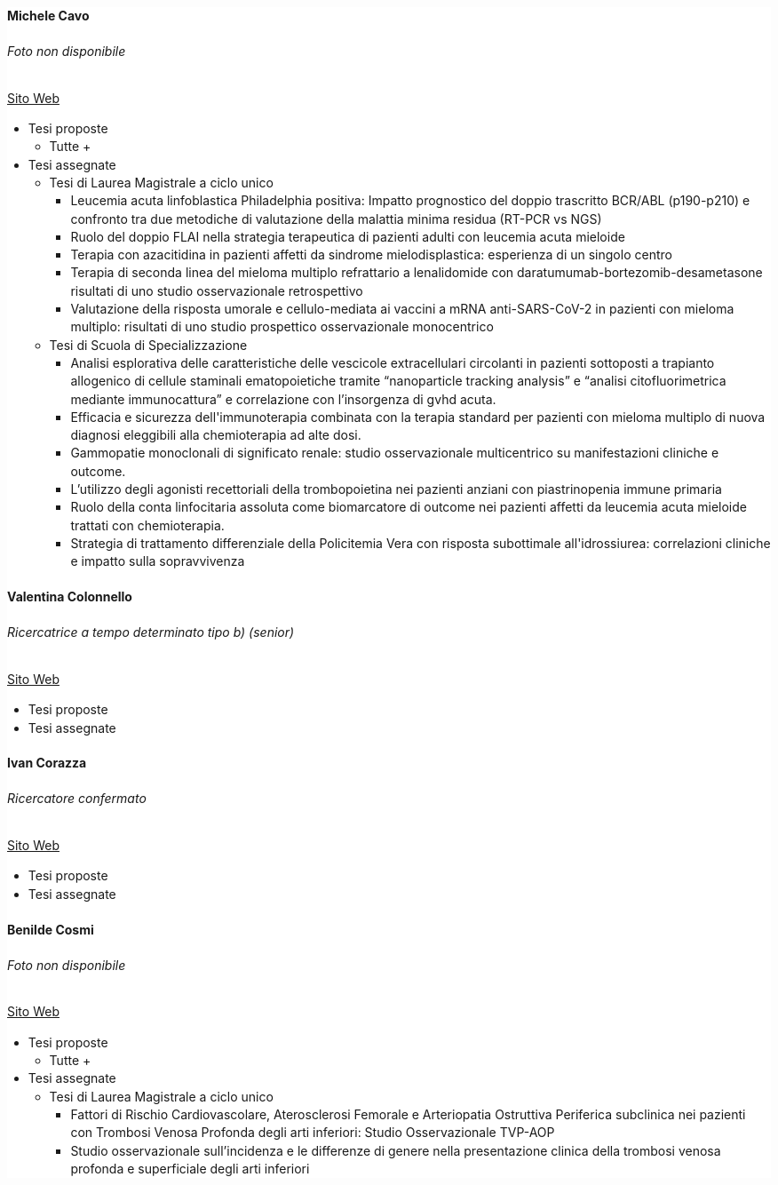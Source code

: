 #### Michele Cavo
###### Foto  non disponibile
[Sito Web](https://www.unibo.it/sitoweb/michele.cavo)
 * Tesi proposte
   - Tutte
     + 
 * Tesi assegnate
   - Tesi di Laurea Magistrale a ciclo unico
     + Leucemia acuta linfoblastica Philadelphia positiva: Impatto prognostico del doppio trascritto BCR/ABL (p190-p210) e confronto tra due metodiche di valutazione della malattia minima residua (RT-PCR vs NGS)
     + Ruolo del doppio FLAI nella strategia terapeutica di pazienti adulti con leucemia acuta mieloide
     + Terapia con azacitidina in pazienti affetti da sindrome mielodisplastica: esperienza di un singolo centro
     + Terapia di seconda linea del mieloma multiplo refrattario a lenalidomide con daratumumab-bortezomib-desametasone risultati di uno studio osservazionale retrospettivo
     + Valutazione della risposta umorale e cellulo-mediata ai vaccini a mRNA anti-SARS-CoV-2 in pazienti con mieloma multiplo: risultati di uno studio prospettico osservazionale monocentrico
   - Tesi di Scuola di Specializzazione
     + Analisi esplorativa delle caratteristiche delle vescicole extracellulari circolanti in pazienti sottoposti a trapianto allogenico di cellule staminali ematopoietiche tramite “nanoparticle tracking analysis” e “analisi citofluorimetrica mediante immunocattura” e correlazione con l’insorgenza di gvhd acuta.
     + Efficacia e sicurezza dell'immunoterapia combinata con la terapia standard per pazienti con mieloma multiplo di nuova diagnosi eleggibili alla chemioterapia ad alte dosi.
     + Gammopatie monoclonali di significato renale: studio osservazionale multicentrico su manifestazioni cliniche e outcome.
     + L’utilizzo degli agonisti recettoriali della trombopoietina nei pazienti anziani con piastrinopenia immune primaria
     + Ruolo della conta linfocitaria assoluta come biomarcatore di outcome nei pazienti affetti da leucemia acuta mieloide trattati con chemioterapia.
     + Strategia di trattamento differenziale della Policitemia Vera con risposta subottimale all'idrossiurea: correlazioni cliniche e impatto sulla sopravvivenza

#### Valentina Colonnello
###### Ricercatrice a tempo determinato tipo b) (senior)
[Sito Web](https://www.unibo.it/sitoweb/valentina.colonnello)
 * Tesi proposte
 * Tesi assegnate

#### Ivan Corazza
###### Ricercatore confermato
[Sito Web](https://www.unibo.it/sitoweb/ivan.corazza)
 * Tesi proposte
 * Tesi assegnate

#### Benilde Cosmi
###### Foto  non disponibile
[Sito Web](https://www.unibo.it/sitoweb/benilde.cosmi)
 * Tesi proposte
   - Tutte
     + 
 * Tesi assegnate
   - Tesi di Laurea Magistrale a ciclo unico
     + Fattori di Rischio Cardiovascolare, Aterosclerosi Femorale e Arteriopatia Ostruttiva Periferica subclinica nei pazienti con Trombosi Venosa Profonda degli arti inferiori: Studio Osservazionale TVP-AOP
     + Studio osservazionale sull’incidenza e le differenze di genere nella presentazione clinica della trombosi venosa profonda e superficiale degli arti inferiori
